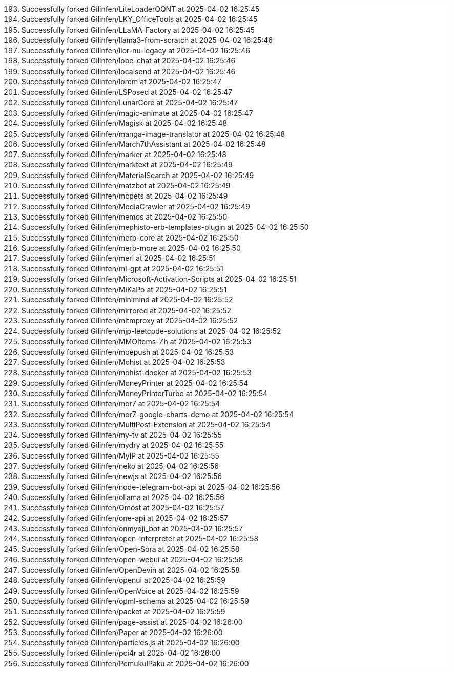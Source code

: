 193. Successfully forked Gilinfen/LiteLoaderQQNT at 2025-04-02 16:25:45
194. Successfully forked Gilinfen/LKY_OfficeTools at 2025-04-02 16:25:45
195. Successfully forked Gilinfen/LLaMA-Factory at 2025-04-02 16:25:45
196. Successfully forked Gilinfen/llama3-from-scratch at 2025-04-02 16:25:46
197. Successfully forked Gilinfen/llor-nu-legacy at 2025-04-02 16:25:46
198. Successfully forked Gilinfen/lobe-chat at 2025-04-02 16:25:46
199. Successfully forked Gilinfen/localsend at 2025-04-02 16:25:46
200. Successfully forked Gilinfen/lorem at 2025-04-02 16:25:47
201. Successfully forked Gilinfen/LSPosed at 2025-04-02 16:25:47
202. Successfully forked Gilinfen/LunarCore at 2025-04-02 16:25:47
203. Successfully forked Gilinfen/magic-animate at 2025-04-02 16:25:47
204. Successfully forked Gilinfen/Magisk at 2025-04-02 16:25:48
205. Successfully forked Gilinfen/manga-image-translator at 2025-04-02 16:25:48
206. Successfully forked Gilinfen/March7thAssistant at 2025-04-02 16:25:48
207. Successfully forked Gilinfen/marker at 2025-04-02 16:25:48
208. Successfully forked Gilinfen/marktext at 2025-04-02 16:25:49
209. Successfully forked Gilinfen/MaterialSearch at 2025-04-02 16:25:49
210. Successfully forked Gilinfen/matzbot at 2025-04-02 16:25:49
211. Successfully forked Gilinfen/mcpets at 2025-04-02 16:25:49
212. Successfully forked Gilinfen/MediaCrawler at 2025-04-02 16:25:49
213. Successfully forked Gilinfen/memos at 2025-04-02 16:25:50
214. Successfully forked Gilinfen/mephisto-erb-templates-plugin at 2025-04-02 16:25:50
215. Successfully forked Gilinfen/merb-core at 2025-04-02 16:25:50
216. Successfully forked Gilinfen/merb-more at 2025-04-02 16:25:50
217. Successfully forked Gilinfen/merl at 2025-04-02 16:25:51
218. Successfully forked Gilinfen/mi-gpt at 2025-04-02 16:25:51
219. Successfully forked Gilinfen/Microsoft-Activation-Scripts at 2025-04-02 16:25:51
220. Successfully forked Gilinfen/MiKaPo at 2025-04-02 16:25:51
221. Successfully forked Gilinfen/minimind at 2025-04-02 16:25:52
222. Successfully forked Gilinfen/mirrored at 2025-04-02 16:25:52
223. Successfully forked Gilinfen/mitmproxy at 2025-04-02 16:25:52
224. Successfully forked Gilinfen/mjp-leetcode-solutions at 2025-04-02 16:25:52
225. Successfully forked Gilinfen/MMOItems-Zh at 2025-04-02 16:25:53
226. Successfully forked Gilinfen/moepush at 2025-04-02 16:25:53
227. Successfully forked Gilinfen/Mohist at 2025-04-02 16:25:53
228. Successfully forked Gilinfen/mohist-docker at 2025-04-02 16:25:53
229. Successfully forked Gilinfen/MoneyPrinter at 2025-04-02 16:25:54
230. Successfully forked Gilinfen/MoneyPrinterTurbo at 2025-04-02 16:25:54
231. Successfully forked Gilinfen/mor7 at 2025-04-02 16:25:54
232. Successfully forked Gilinfen/mor7-google-charts-demo at 2025-04-02 16:25:54
233. Successfully forked Gilinfen/MultiPost-Extension at 2025-04-02 16:25:54
234. Successfully forked Gilinfen/my-tv at 2025-04-02 16:25:55
235. Successfully forked Gilinfen/mydry at 2025-04-02 16:25:55
236. Successfully forked Gilinfen/MyIP at 2025-04-02 16:25:55
237. Successfully forked Gilinfen/neko at 2025-04-02 16:25:56
238. Successfully forked Gilinfen/newjs at 2025-04-02 16:25:56
239. Successfully forked Gilinfen/node-telegram-bot-api at 2025-04-02 16:25:56
240. Successfully forked Gilinfen/ollama at 2025-04-02 16:25:56
241. Successfully forked Gilinfen/Omost at 2025-04-02 16:25:57
242. Successfully forked Gilinfen/one-api at 2025-04-02 16:25:57
243. Successfully forked Gilinfen/onmyoji_bot at 2025-04-02 16:25:57
244. Successfully forked Gilinfen/open-interpreter at 2025-04-02 16:25:58
245. Successfully forked Gilinfen/Open-Sora at 2025-04-02 16:25:58
246. Successfully forked Gilinfen/open-webui at 2025-04-02 16:25:58
247. Successfully forked Gilinfen/OpenDevin at 2025-04-02 16:25:58
248. Successfully forked Gilinfen/openui at 2025-04-02 16:25:59
249. Successfully forked Gilinfen/OpenVoice at 2025-04-02 16:25:59
250. Successfully forked Gilinfen/opml-schema at 2025-04-02 16:25:59
251. Successfully forked Gilinfen/packet at 2025-04-02 16:25:59
252. Successfully forked Gilinfen/page-assist at 2025-04-02 16:26:00
253. Successfully forked Gilinfen/Paper at 2025-04-02 16:26:00
254. Successfully forked Gilinfen/particles.js at 2025-04-02 16:26:00
255. Successfully forked Gilinfen/pci4r at 2025-04-02 16:26:00
256. Successfully forked Gilinfen/PemukulPaku at 2025-04-02 16:26:00